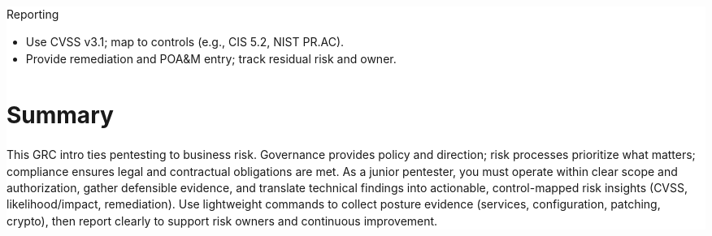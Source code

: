 Reporting
- Use CVSS v3.1; map to controls (e.g., CIS 5.2, NIST PR.AC).
- Provide remediation and POA&M entry; track residual risk and owner.

# Summary

This GRC intro ties pentesting to business risk. Governance provides policy and direction; risk processes prioritize what matters; compliance ensures legal and contractual obligations are met. As a junior pentester, you must operate within clear scope and authorization, gather defensible evidence, and translate technical findings into actionable, control-mapped risk insights (CVSS, likelihood/impact, remediation). Use lightweight commands to collect posture evidence (services, configuration, patching, crypto), then report clearly to support risk owners and continuous improvement.